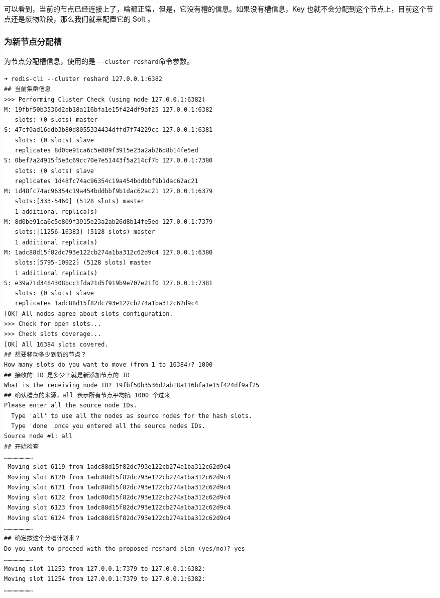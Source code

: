 可以看到，当前的节点已经连接上了，啥都正常，但是，它没有槽的信息。如果没有槽信息，Key 也就不会分配到这个节点上，目前这个节点还是废物阶段，那么我们就来配置它的 Solt 。

### 为新节点分配槽

为节点分配槽信息，使用的是 `--cluster reshard`命令参数。

```shell
➜ redis-cli --cluster reshard 127.0.0.1:6382
## 当前集群信息
>>> Performing Cluster Check (using node 127.0.0.1:6382)
M: 19fbf50b3536d2ab18a116bfa1e15f424df9af25 127.0.0.1:6382
   slots: (0 slots) master
S: 47cf0ad16ddb3b80d8055334434dffd7f74229cc 127.0.0.1:6381
   slots: (0 slots) slave
   replicates 8d0be91ca6c5e809f3915e23a2ab26d8b14fe5ed
S: 0bef7a24915f5e3c69cc70e7e51443f5a214cf7b 127.0.0.1:7380
   slots: (0 slots) slave
   replicates 1d48fc74ac96354c19a454bddbbf9b1dac62ac21
M: 1d48fc74ac96354c19a454bddbbf9b1dac62ac21 127.0.0.1:6379
   slots:[333-5460] (5128 slots) master
   1 additional replica(s)
M: 8d0be91ca6c5e809f3915e23a2ab26d8b14fe5ed 127.0.0.1:7379
   slots:[11256-16383] (5128 slots) master
   1 additional replica(s)
M: 1adc88d15f82dc793e122cb274a1ba312c62d9c4 127.0.0.1:6380
   slots:[5795-10922] (5128 slots) master
   1 additional replica(s)
S: e39a71d3484308bcc1fda21d5f919b9e707e21f0 127.0.0.1:7381
   slots: (0 slots) slave
   replicates 1adc88d15f82dc793e122cb274a1ba312c62d9c4
[OK] All nodes agree about slots configuration.
>>> Check for open slots...
>>> Check slots coverage...
[OK] All 16384 slots covered.
## 想要移动多少到新的节点？
How many slots do you want to move (from 1 to 16384)? 1000
## 接收的 ID 是多少？就是新添加节点的 ID
What is the receiving node ID? 19fbf50b3536d2ab18a116bfa1e15f424df9af25
## 确认槽点的来源，all 表示所有节点平均搞 1000 个过来
Please enter all the source node IDs.
  Type 'all' to use all the nodes as source nodes for the hash slots.
  Type 'done' once you entered all the source nodes IDs.
Source node #1: all
## 开始检查 
……………………
 Moving slot 6119 from 1adc88d15f82dc793e122cb274a1ba312c62d9c4
 Moving slot 6120 from 1adc88d15f82dc793e122cb274a1ba312c62d9c4
 Moving slot 6121 from 1adc88d15f82dc793e122cb274a1ba312c62d9c4
 Moving slot 6122 from 1adc88d15f82dc793e122cb274a1ba312c62d9c4
 Moving slot 6123 from 1adc88d15f82dc793e122cb274a1ba312c62d9c4
 Moving slot 6124 from 1adc88d15f82dc793e122cb274a1ba312c62d9c4
……………………
## 确定按这个分槽计划来？
Do you want to proceed with the proposed reshard plan (yes/no)? yes
……………………
Moving slot 11253 from 127.0.0.1:7379 to 127.0.0.1:6382:
Moving slot 11254 from 127.0.0.1:7379 to 127.0.0.1:6382:
……………………
```
